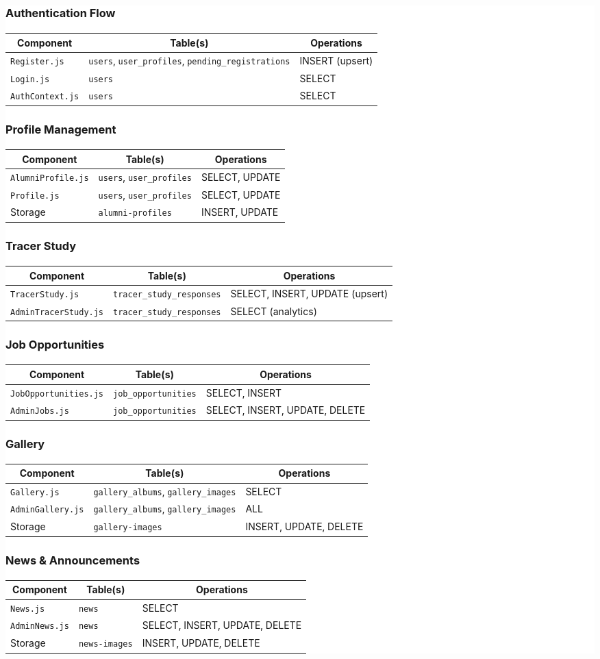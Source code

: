 ### Authentication Flow
| Component | Table(s) | Operations |
|-----------|----------|------------|
| `Register.js` | `users`, `user_profiles`, `pending_registrations` | INSERT (upsert) |
| `Login.js` | `users` | SELECT |
| `AuthContext.js` | `users` | SELECT |

### Profile Management
| Component | Table(s) | Operations |
|-----------|----------|------------|
| `AlumniProfile.js` | `users`, `user_profiles` | SELECT, UPDATE |
| `Profile.js` | `users`, `user_profiles` | SELECT, UPDATE |
| Storage | `alumni-profiles` | INSERT, UPDATE |

### Tracer Study
| Component | Table(s) | Operations |
|-----------|----------|------------|
| `TracerStudy.js` | `tracer_study_responses` | SELECT, INSERT, UPDATE (upsert) |
| `AdminTracerStudy.js` | `tracer_study_responses` | SELECT (analytics) |

### Job Opportunities
| Component | Table(s) | Operations |
|-----------|----------|------------|
| `JobOpportunities.js` | `job_opportunities` | SELECT, INSERT |
| `AdminJobs.js` | `job_opportunities` | SELECT, INSERT, UPDATE, DELETE |

### Gallery
| Component | Table(s) | Operations |
|-----------|----------|------------|
| `Gallery.js` | `gallery_albums`, `gallery_images` | SELECT |
| `AdminGallery.js` | `gallery_albums`, `gallery_images` | ALL |
| Storage | `gallery-images` | INSERT, UPDATE, DELETE |

### News & Announcements
| Component | Table(s) | Operations |
|-----------|----------|------------|
| `News.js` | `news` | SELECT |
| `AdminNews.js` | `news` | SELECT, INSERT, UPDATE, DELETE |
| Storage | `news-images` | INSERT, UPDATE, DELETE |
